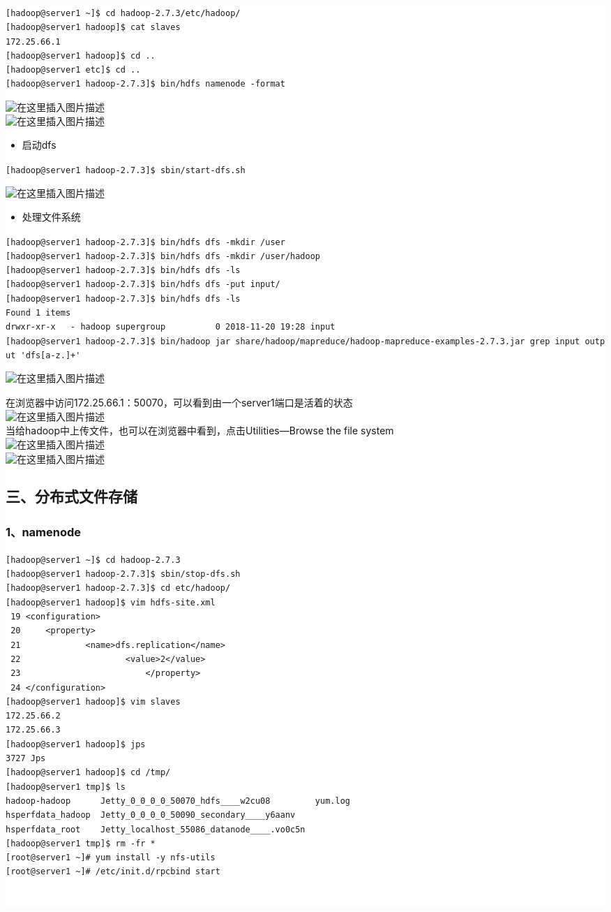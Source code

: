 <pre><code>[hadoop@server1 ~]$ cd hadoop-2.7.3/etc/hadoop/
[hadoop@server1 hadoop]$ cat slaves 
172.25.66.1
[hadoop@server1 hadoop]$ cd ..
[hadoop@server1 etc]$ cd ..
[hadoop@server1 hadoop-2.7.3]$ bin/hdfs namenode -format
</code></pre>
<p><img src="https://img-blog.csdnimg.cn/20181120191920788.png?x-oss-process=image/watermark,type_ZmFuZ3poZW5naGVpdGk,shadow_10,text_aHR0cHM6Ly9ibG9nLmNzZG4ubmV0L3FxXzQyMjQxOTMy,size_16,color_FFFFFF,t_70" alt="在这里插入图片描述"><br>
<img src="https://img-blog.csdnimg.cn/20181120192251104.png" alt="在这里插入图片描述"></p>
<ul>
<li>启动dfs</li>
</ul>
<pre><code>[hadoop@server1 hadoop-2.7.3]$ sbin/start-dfs.sh
</code></pre>
<p><img src="https://img-blog.csdnimg.cn/20181120192551508.png?x-oss-process=image/watermark,type_ZmFuZ3poZW5naGVpdGk,shadow_10,text_aHR0cHM6Ly9ibG9nLmNzZG4ubmV0L3FxXzQyMjQxOTMy,size_16,color_FFFFFF,t_70" alt="在这里插入图片描述"></p>
<ul>
<li>处理文件系统</li>
</ul>
<pre><code>[hadoop@server1 hadoop-2.7.3]$ bin/hdfs dfs -mkdir /user
[hadoop@server1 hadoop-2.7.3]$ bin/hdfs dfs -mkdir /user/hadoop
[hadoop@server1 hadoop-2.7.3]$ bin/hdfs dfs -ls
[hadoop@server1 hadoop-2.7.3]$ bin/hdfs dfs -put input/
[hadoop@server1 hadoop-2.7.3]$ bin/hdfs dfs -ls
Found 1 items
drwxr-xr-x   - hadoop supergroup          0 2018-11-20 19:28 input
[hadoop@server1 hadoop-2.7.3]$ bin/hadoop jar share/hadoop/mapreduce/hadoop-mapreduce-examples-2.7.3.jar grep input output 'dfs[a-z.]+'
</code></pre>
<p><img src="https://img-blog.csdnimg.cn/20181120192947754.png?x-oss-process=image/watermark,type_ZmFuZ3poZW5naGVpdGk,shadow_10,text_aHR0cHM6Ly9ibG9nLmNzZG4ubmV0L3FxXzQyMjQxOTMy,size_16,color_FFFFFF,t_70" alt="在这里插入图片描述"></p>
<p>在浏览器中访问172.25.66.1：50070，可以看到由一个server1端口是活着的状态<br>
<img src="https://img-blog.csdnimg.cn/20181120182239779.png?x-oss-process=image/watermark,type_ZmFuZ3poZW5naGVpdGk,shadow_10,text_aHR0cHM6Ly9ibG9nLmNzZG4ubmV0L3FxXzQyMjQxOTMy,size_16,color_FFFFFF,t_70" alt="在这里插入图片描述"><br>
当给hadoop中上传文件，也可以在浏览器中看到，点击Utilities—Browse the file system<br>
<img src="https://img-blog.csdnimg.cn/20181120193602432.png?x-oss-process=image/watermark,type_ZmFuZ3poZW5naGVpdGk,shadow_10,text_aHR0cHM6Ly9ibG9nLmNzZG4ubmV0L3FxXzQyMjQxOTMy,size_16,color_FFFFFF,t_70" alt="在这里插入图片描述"><br>
<img src="https://img-blog.csdnimg.cn/20181120193440844.png?x-oss-process=image/watermark,type_ZmFuZ3poZW5naGVpdGk,shadow_10,text_aHR0cHM6Ly9ibG9nLmNzZG4ubmV0L3FxXzQyMjQxOTMy,size_16,color_FFFFFF,t_70" alt="在这里插入图片描述"></p>
<h2><a id="_139"></a>三、分布式文件存储</h2>
<h3><a id="1namenode_140"></a>1、namenode</h3>
<pre><code>[hadoop@server1 ~]$ cd hadoop-2.7.3
[hadoop@server1 hadoop-2.7.3]$ sbin/stop-dfs.sh
[hadoop@server1 hadoop-2.7.3]$ cd etc/hadoop/
[hadoop@server1 hadoop]$ vim hdfs-site.xml 
 19 &lt;configuration&gt;
 20     &lt;property&gt;
 21             &lt;name&gt;dfs.replication&lt;/name&gt;
 22                     &lt;value&gt;2&lt;/value&gt;
 23                         &lt;/property&gt;
 24 &lt;/configuration&gt;
[hadoop@server1 hadoop]$ vim slaves
172.25.66.2
172.25.66.3
[hadoop@server1 hadoop]$ jps 
3727 Jps
[hadoop@server1 hadoop]$ cd /tmp/
[hadoop@server1 tmp]$ ls
hadoop-hadoop      Jetty_0_0_0_0_50070_hdfs____w2cu08         yum.log
hsperfdata_hadoop  Jetty_0_0_0_0_50090_secondary____y6aanv
hsperfdata_root    Jetty_localhost_55086_datanode____.vo0c5n
[hadoop@server1 tmp]$ rm -fr *
[root@server1 ~]# yum install -y nfs-utils
[root@server1 ~]# /etc/init.d/rpcbind start